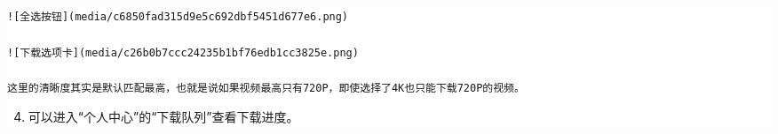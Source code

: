     ![全选按钮](media/c6850fad315d9e5c692dbf5451d677e6.png)

    ![下载选项卡](media/c26b0b7ccc24235b1bf76edb1cc3825e.png)

    这里的清晰度其实是默认匹配最高，也就是说如果视频最高只有720P，即使选择了4K也只能下载720P的视频。

4. 可以进入“个人中心”的“下载队列”查看下载进度。
